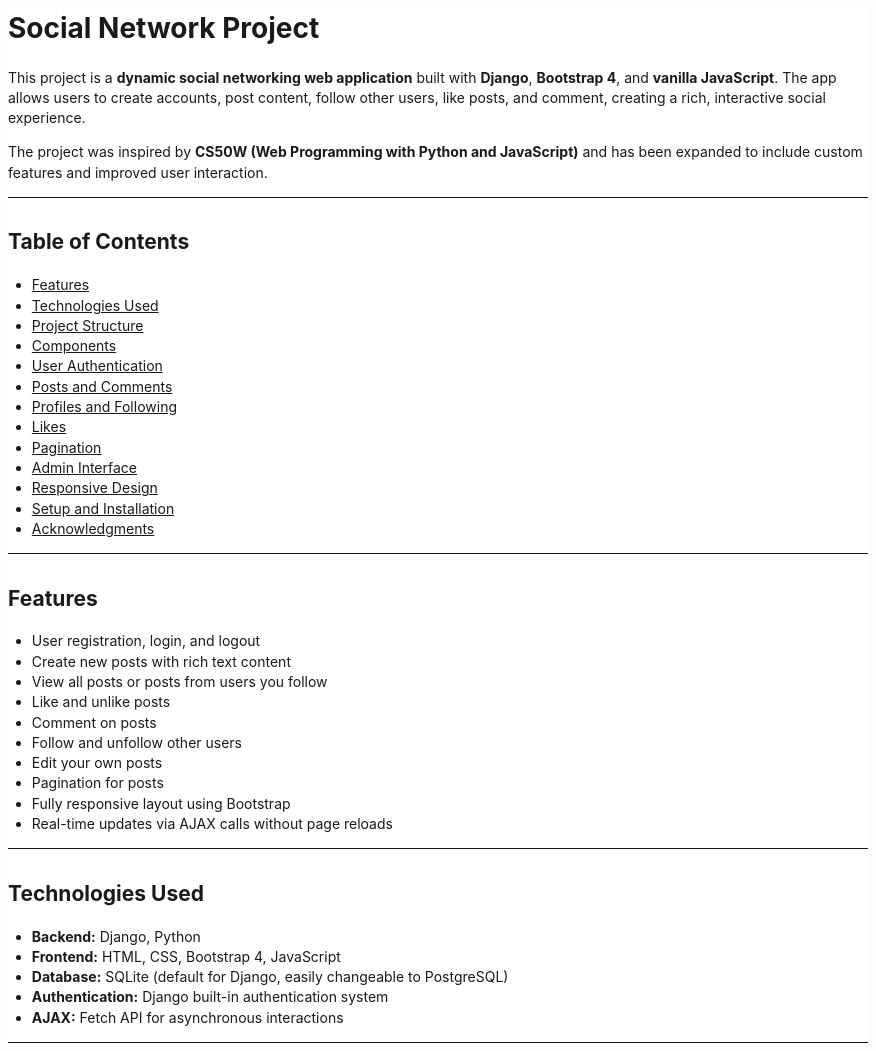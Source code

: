 # Social Network Project

This project is a **dynamic social networking web application** built with **Django**, **Bootstrap 4**, and **vanilla JavaScript**. The app allows users to create accounts, post content, follow other users, like posts, and comment, creating a rich, interactive social experience.

The project was inspired by **CS50W (Web Programming with Python and JavaScript)** and has been expanded to include custom features and improved user interaction.

---

## Table of Contents

- [Features](#features)
- [Technologies Used](#technologies-used)
- [Project Structure](#project-structure)
- [Components](#components)
- [User Authentication](#user-authentication)
- [Posts and Comments](#posts-and-comments)
- [Profiles and Following](#profiles-and-following)
- [Likes](#likes)
- [Pagination](#pagination)
- [Admin Interface](#admin-interface)
- [Responsive Design](#responsive-design)
- [Setup and Installation](#setup-and-installation)
- [Acknowledgments](#acknowledgments)

---

## Features

- User registration, login, and logout
- Create new posts with rich text content
- View all posts or posts from users you follow
- Like and unlike posts
- Comment on posts
- Follow and unfollow other users
- Edit your own posts
- Pagination for posts
- Fully responsive layout using Bootstrap
- Real-time updates via AJAX calls without page reloads

---

## Technologies Used

- **Backend:** Django, Python
- **Frontend:** HTML, CSS, Bootstrap 4, JavaScript
- **Database:** SQLite (default for Django, easily changeable to PostgreSQL)
- **Authentication:** Django built-in authentication system
- **AJAX:** Fetch API for asynchronous interactions

---